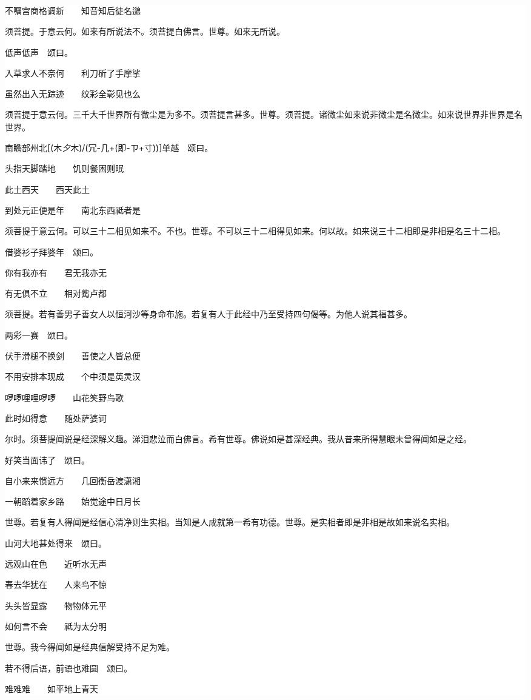 不嘱宫商格调新　　知音知后徒名邈  

须菩提。于意云何。如来有所说法不。须菩提白佛言。世尊。如来无所说。  

低声低声　颂曰。  

入草求人不奈何　　利刀斫了手摩挲  

虽然出入无踪迹　　纹彩全彰见也么  

须菩提于意云何。三千大千世界所有微尘是为多不。须菩提言甚多。世尊。须菩提。诸微尘如来说非微尘是名微尘。如来说世界非世界是名世界。  

南瞻部州北[(木*夕*木)/(冗-几+(即-ㄗ+寸))]单越　颂曰。  

头指天脚踏地　　饥则餐困则眠  

此土西天　　西天此土  

到处元正便是年　　南北东西祗者是  

须菩提于意云何。可以三十二相见如来不。不也。世尊。不可以三十二相得见如来。何以故。如来说三十二相即是非相是名三十二相。  

借婆衫子拜婆年　颂曰。  

你有我亦有　　君无我亦无  

有无俱不立　　相对觜卢都  

须菩提。若有善男子善女人以恒河沙等身命布施。若复有人于此经中乃至受持四句偈等。为他人说其福甚多。  

两彩一赛　颂曰。  

伏手滑槌不换剑　　善使之人皆总便  

不用安排本现成　　个中须是英灵汉  

啰啰哩哩啰啰　　山花笑野鸟歌  

此时如得意　　随处萨婆诃  

尔时。须菩提闻说是经深解义趣。涕泪悲泣而白佛言。希有世尊。佛说如是甚深经典。我从昔来所得慧眼未曾得闻如是之经。  

好笑当面讳了　颂曰。  

自小来来惯远方　　几回衡岳渡潇湘  

一朝蹈着家乡路　　始觉途中日月长  

世尊。若复有人得闻是经信心清净则生实相。当知是人成就第一希有功德。世尊。是实相者即是非相是故如来说名实相。  

山河大地甚处得来　颂曰。  

远观山在色　　近听水无声  

春去华犹在　　人来鸟不惊  

头头皆显露　　物物体元平  

如何言不会　　祗为太分明  

世尊。我今得闻如是经典信解受持不足为难。  

若不得后语，前语也难圆　颂曰。  

难难难　　如平地上青天  
